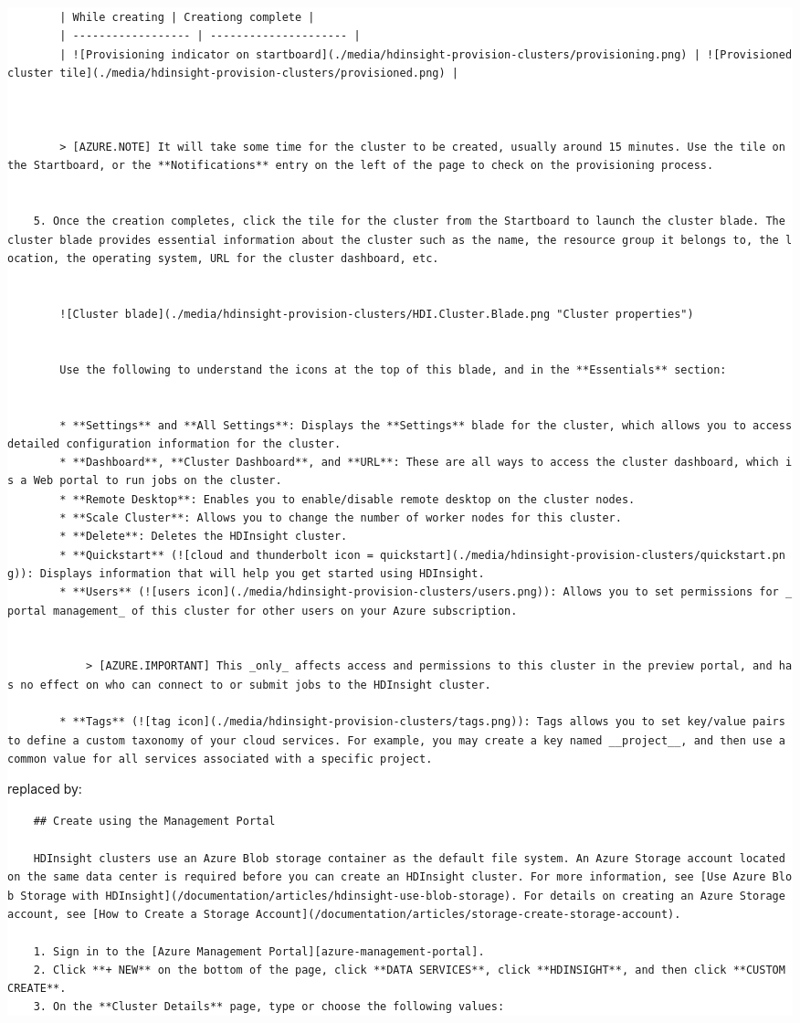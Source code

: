 		
			| While creating | Creationg complete |
			| ------------------ | --------------------- |
			| ![Provisioning indicator on startboard](./media/hdinsight-provision-clusters/provisioning.png) | ![Provisioned cluster tile](./media/hdinsight-provision-clusters/provisioned.png) |
		
		
			
			> [AZURE.NOTE] It will take some time for the cluster to be created, usually around 15 minutes. Use the tile on the Startboard, or the **Notifications** entry on the left of the page to check on the provisioning process.
			
		
		5. Once the creation completes, click the tile for the cluster from the Startboard to launch the cluster blade. The cluster blade provides essential information about the cluster such as the name, the resource group it belongs to, the location, the operating system, URL for the cluster dashboard, etc.
		
		
			![Cluster blade](./media/hdinsight-provision-clusters/HDI.Cluster.Blade.png "Cluster properties")
		
		
			Use the following to understand the icons at the top of this blade, and in the **Essentials** section:
		
		
			* **Settings** and **All Settings**: Displays the **Settings** blade for the cluster, which allows you to access detailed configuration information for the cluster.
			* **Dashboard**, **Cluster Dashboard**, and **URL**: These are all ways to access the cluster dashboard, which is a Web portal to run jobs on the cluster.
			* **Remote Desktop**: Enables you to enable/disable remote desktop on the cluster nodes.
			* **Scale Cluster**: Allows you to change the number of worker nodes for this cluster.
			* **Delete**: Deletes the HDInsight cluster.
			* **Quickstart** (![cloud and thunderbolt icon = quickstart](./media/hdinsight-provision-clusters/quickstart.png)): Displays information that will help you get started using HDInsight.
			* **Users** (![users icon](./media/hdinsight-provision-clusters/users.png)): Allows you to set permissions for _portal management_ of this cluster for other users on your Azure subscription.
			
		
				> [AZURE.IMPORTANT] This _only_ affects access and permissions to this cluster in the preview portal, and has no effect on who can connect to or submit jobs to the HDInsight cluster.
				
			* **Tags** (![tag icon](./media/hdinsight-provision-clusters/tags.png)): Tags allows you to set key/value pairs to define a custom taxonomy of your cloud services. For example, you may create a key named __project__, and then use a common value for all services associated with a specific project.

replaced by:

		## Create using the Management Portal
		
		HDInsight clusters use an Azure Blob storage container as the default file system. An Azure Storage account located on the same data center is required before you can create an HDInsight cluster. For more information, see [Use Azure Blob Storage with HDInsight](/documentation/articles/hdinsight-use-blob-storage). For details on creating an Azure Storage account, see [How to Create a Storage Account](/documentation/articles/storage-create-storage-account).
		
		1. Sign in to the [Azure Management Portal][azure-management-portal].
		2. Click **+ NEW** on the bottom of the page, click **DATA SERVICES**, click **HDINSIGHT**, and then click **CUSTOM CREATE**.
		3. On the **Cluster Details** page, type or choose the following values:
		